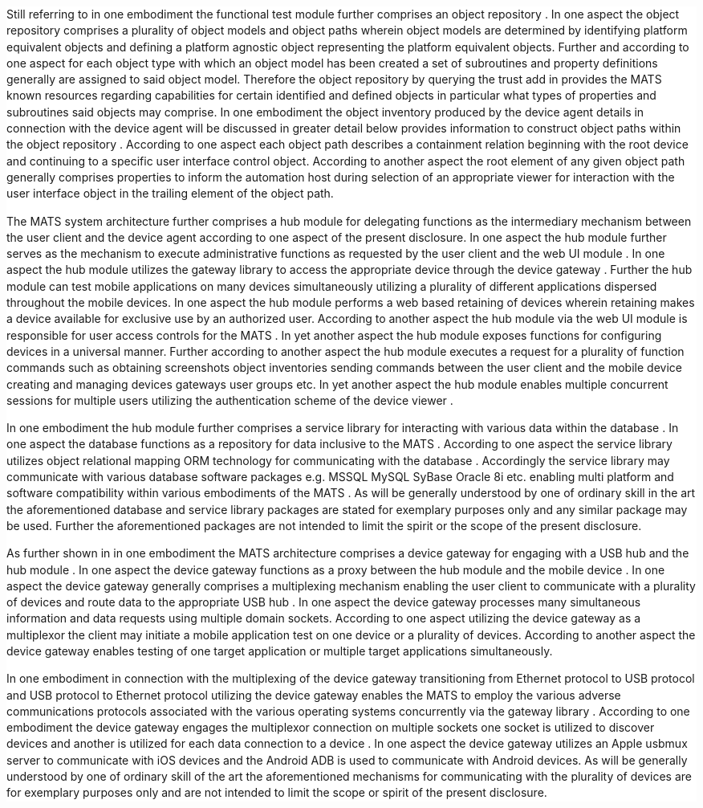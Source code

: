 Still referring to in one embodiment the functional test module further comprises an object repository . In one aspect the object repository comprises a plurality of object models and object paths wherein object models are determined by identifying platform equivalent objects and defining a platform agnostic object representing the platform equivalent objects. Further and according to one aspect for each object type with which an object model has been created a set of subroutines and property definitions generally are assigned to said object model. Therefore the object repository by querying the trust add in provides the MATS known resources regarding capabilities for certain identified and defined objects in particular what types of properties and subroutines said objects may comprise. In one embodiment the object inventory produced by the device agent details in connection with the device agent will be discussed in greater detail below provides information to construct object paths within the object repository . According to one aspect each object path describes a containment relation beginning with the root device and continuing to a specific user interface control object. According to another aspect the root element of any given object path generally comprises properties to inform the automation host during selection of an appropriate viewer for interaction with the user interface object in the trailing element of the object path.

The MATS system architecture further comprises a hub module for delegating functions as the intermediary mechanism between the user client and the device agent according to one aspect of the present disclosure. In one aspect the hub module further serves as the mechanism to execute administrative functions as requested by the user client and the web UI module . In one aspect the hub module utilizes the gateway library to access the appropriate device through the device gateway . Further the hub module can test mobile applications on many devices simultaneously utilizing a plurality of different applications dispersed throughout the mobile devices. In one aspect the hub module performs a web based retaining of devices wherein retaining makes a device available for exclusive use by an authorized user. According to another aspect the hub module via the web UI module is responsible for user access controls for the MATS . In yet another aspect the hub module exposes functions for configuring devices in a universal manner. Further according to another aspect the hub module executes a request for a plurality of function commands such as obtaining screenshots object inventories sending commands between the user client and the mobile device creating and managing devices gateways user groups etc. In yet another aspect the hub module enables multiple concurrent sessions for multiple users utilizing the authentication scheme of the device viewer .

In one embodiment the hub module further comprises a service library for interacting with various data within the database . In one aspect the database functions as a repository for data inclusive to the MATS . According to one aspect the service library utilizes object relational mapping ORM technology for communicating with the database . Accordingly the service library may communicate with various database software packages e.g. MSSQL MySQL SyBase Oracle 8i etc. enabling multi platform and software compatibility within various embodiments of the MATS . As will be generally understood by one of ordinary skill in the art the aforementioned database and service library packages are stated for exemplary purposes only and any similar package may be used. Further the aforementioned packages are not intended to limit the spirit or the scope of the present disclosure.

As further shown in in one embodiment the MATS architecture comprises a device gateway for engaging with a USB hub and the hub module . In one aspect the device gateway functions as a proxy between the hub module and the mobile device . In one aspect the device gateway generally comprises a multiplexing mechanism enabling the user client to communicate with a plurality of devices and route data to the appropriate USB hub . In one aspect the device gateway processes many simultaneous information and data requests using multiple domain sockets. According to one aspect utilizing the device gateway as a multiplexor the client may initiate a mobile application test on one device or a plurality of devices. According to another aspect the device gateway enables testing of one target application or multiple target applications simultaneously.

In one embodiment in connection with the multiplexing of the device gateway transitioning from Ethernet protocol to USB protocol and USB protocol to Ethernet protocol utilizing the device gateway enables the MATS to employ the various adverse communications protocols associated with the various operating systems concurrently via the gateway library . According to one embodiment the device gateway engages the multiplexor connection on multiple sockets one socket is utilized to discover devices and another is utilized for each data connection to a device . In one aspect the device gateway utilizes an Apple usbmux server to communicate with iOS devices and the Android ADB is used to communicate with Android devices. As will be generally understood by one of ordinary skill of the art the aforementioned mechanisms for communicating with the plurality of devices are for exemplary purposes only and are not intended to limit the scope or spirit of the present disclosure.
